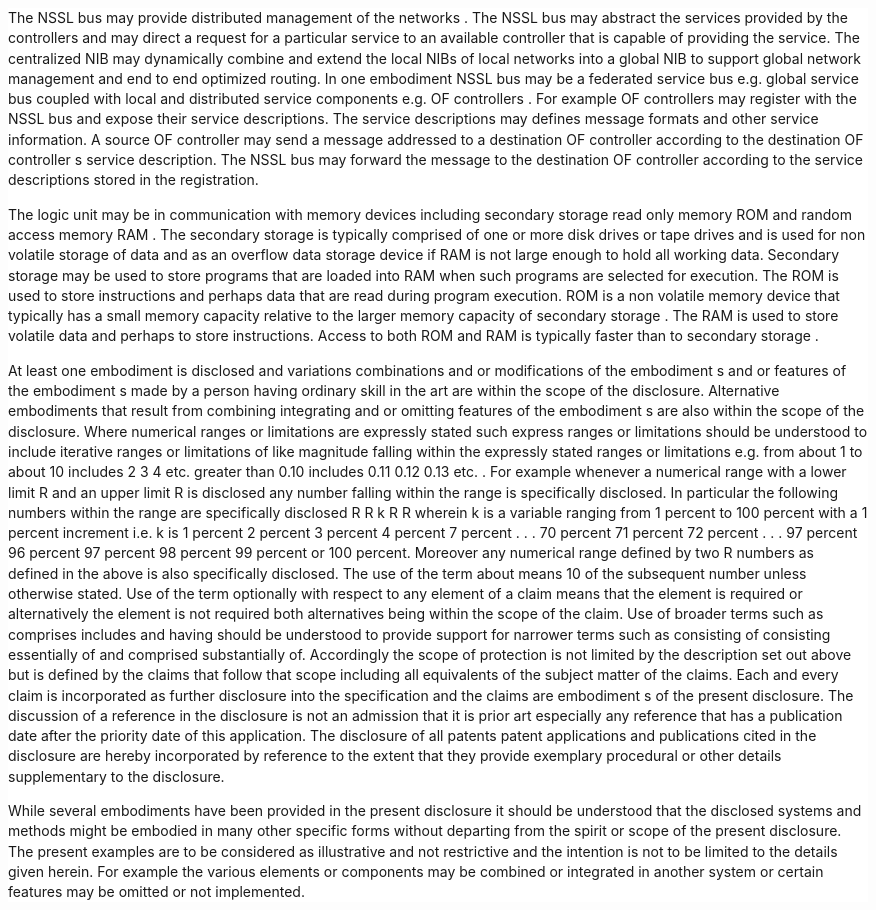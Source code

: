The NSSL bus may provide distributed management of the networks . The NSSL bus may abstract the services provided by the controllers and may direct a request for a particular service to an available controller that is capable of providing the service. The centralized NIB may dynamically combine and extend the local NIBs of local networks into a global NIB to support global network management and end to end optimized routing. In one embodiment NSSL bus may be a federated service bus e.g. global service bus coupled with local and distributed service components e.g. OF controllers . For example OF controllers may register with the NSSL bus and expose their service descriptions. The service descriptions may defines message formats and other service information. A source OF controller may send a message addressed to a destination OF controller according to the destination OF controller s service description. The NSSL bus may forward the message to the destination OF controller according to the service descriptions stored in the registration.

The logic unit may be in communication with memory devices including secondary storage read only memory ROM and random access memory RAM . The secondary storage is typically comprised of one or more disk drives or tape drives and is used for non volatile storage of data and as an overflow data storage device if RAM is not large enough to hold all working data. Secondary storage may be used to store programs that are loaded into RAM when such programs are selected for execution. The ROM is used to store instructions and perhaps data that are read during program execution. ROM is a non volatile memory device that typically has a small memory capacity relative to the larger memory capacity of secondary storage . The RAM is used to store volatile data and perhaps to store instructions. Access to both ROM and RAM is typically faster than to secondary storage .

At least one embodiment is disclosed and variations combinations and or modifications of the embodiment s and or features of the embodiment s made by a person having ordinary skill in the art are within the scope of the disclosure. Alternative embodiments that result from combining integrating and or omitting features of the embodiment s are also within the scope of the disclosure. Where numerical ranges or limitations are expressly stated such express ranges or limitations should be understood to include iterative ranges or limitations of like magnitude falling within the expressly stated ranges or limitations e.g. from about 1 to about 10 includes 2 3 4 etc. greater than 0.10 includes 0.11 0.12 0.13 etc. . For example whenever a numerical range with a lower limit R and an upper limit R is disclosed any number falling within the range is specifically disclosed. In particular the following numbers within the range are specifically disclosed R R k R R wherein k is a variable ranging from 1 percent to 100 percent with a 1 percent increment i.e. k is 1 percent 2 percent 3 percent 4 percent 7 percent . . . 70 percent 71 percent 72 percent . . . 97 percent 96 percent 97 percent 98 percent 99 percent or 100 percent. Moreover any numerical range defined by two R numbers as defined in the above is also specifically disclosed. The use of the term about means 10 of the subsequent number unless otherwise stated. Use of the term optionally with respect to any element of a claim means that the element is required or alternatively the element is not required both alternatives being within the scope of the claim. Use of broader terms such as comprises includes and having should be understood to provide support for narrower terms such as consisting of consisting essentially of and comprised substantially of. Accordingly the scope of protection is not limited by the description set out above but is defined by the claims that follow that scope including all equivalents of the subject matter of the claims. Each and every claim is incorporated as further disclosure into the specification and the claims are embodiment s of the present disclosure. The discussion of a reference in the disclosure is not an admission that it is prior art especially any reference that has a publication date after the priority date of this application. The disclosure of all patents patent applications and publications cited in the disclosure are hereby incorporated by reference to the extent that they provide exemplary procedural or other details supplementary to the disclosure.

While several embodiments have been provided in the present disclosure it should be understood that the disclosed systems and methods might be embodied in many other specific forms without departing from the spirit or scope of the present disclosure. The present examples are to be considered as illustrative and not restrictive and the intention is not to be limited to the details given herein. For example the various elements or components may be combined or integrated in another system or certain features may be omitted or not implemented.
